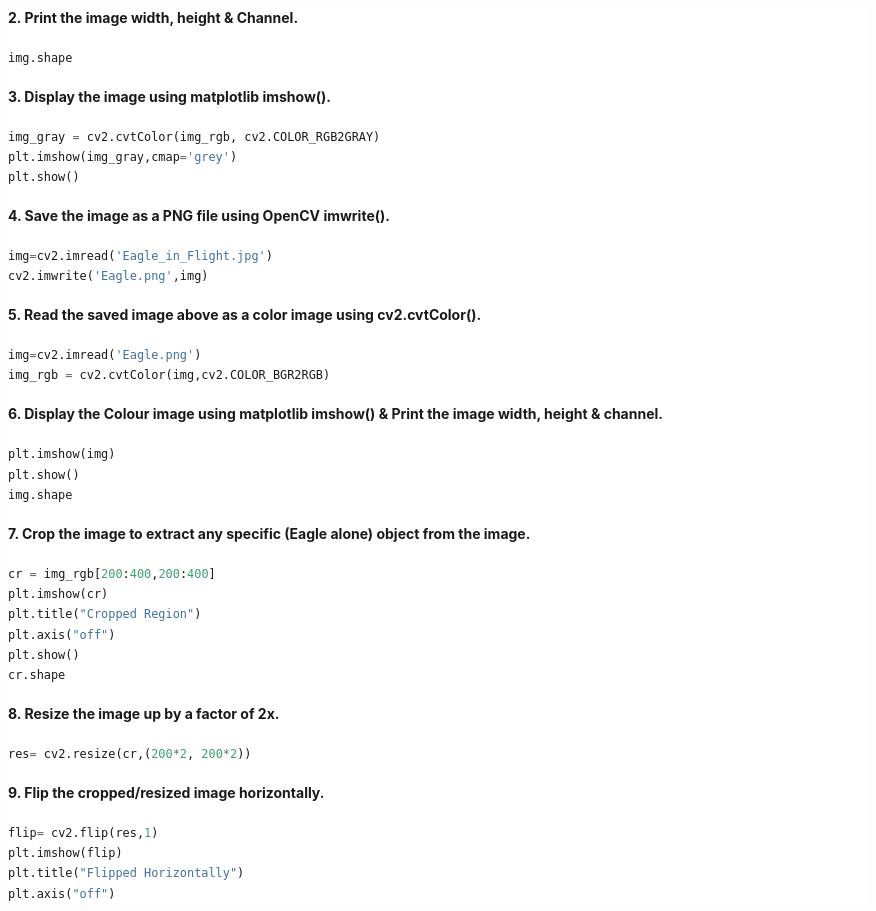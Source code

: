 #### 2. Print the image width, height & Channel.
```python
img.shape
```

#### 3. Display the image using matplotlib imshow().
```python
img_gray = cv2.cvtColor(img_rgb, cv2.COLOR_RGB2GRAY)
plt.imshow(img_gray,cmap='grey')
plt.show()
```

#### 4. Save the image as a PNG file using OpenCV imwrite().
```python
img=cv2.imread('Eagle_in_Flight.jpg')
cv2.imwrite('Eagle.png',img)
```

#### 5. Read the saved image above as a color image using cv2.cvtColor().
```python
img=cv2.imread('Eagle.png')
img_rgb = cv2.cvtColor(img,cv2.COLOR_BGR2RGB)
```

#### 6. Display the Colour image using matplotlib imshow() & Print the image width, height & channel.
```python
plt.imshow(img)
plt.show()
img.shape
```

#### 7. Crop the image to extract any specific (Eagle alone) object from the image.
```python
cr = img_rgb[200:400,200:400] 
plt.imshow(cr)
plt.title("Cropped Region")
plt.axis("off")
plt.show()
cr.shape
```

#### 8. Resize the image up by a factor of 2x.
```python
res= cv2.resize(cr,(200*2, 200*2))
```

#### 9. Flip the cropped/resized image horizontally.
```python
flip= cv2.flip(res,1)
plt.imshow(flip)
plt.title("Flipped Horizontally")
plt.axis("off")
```
